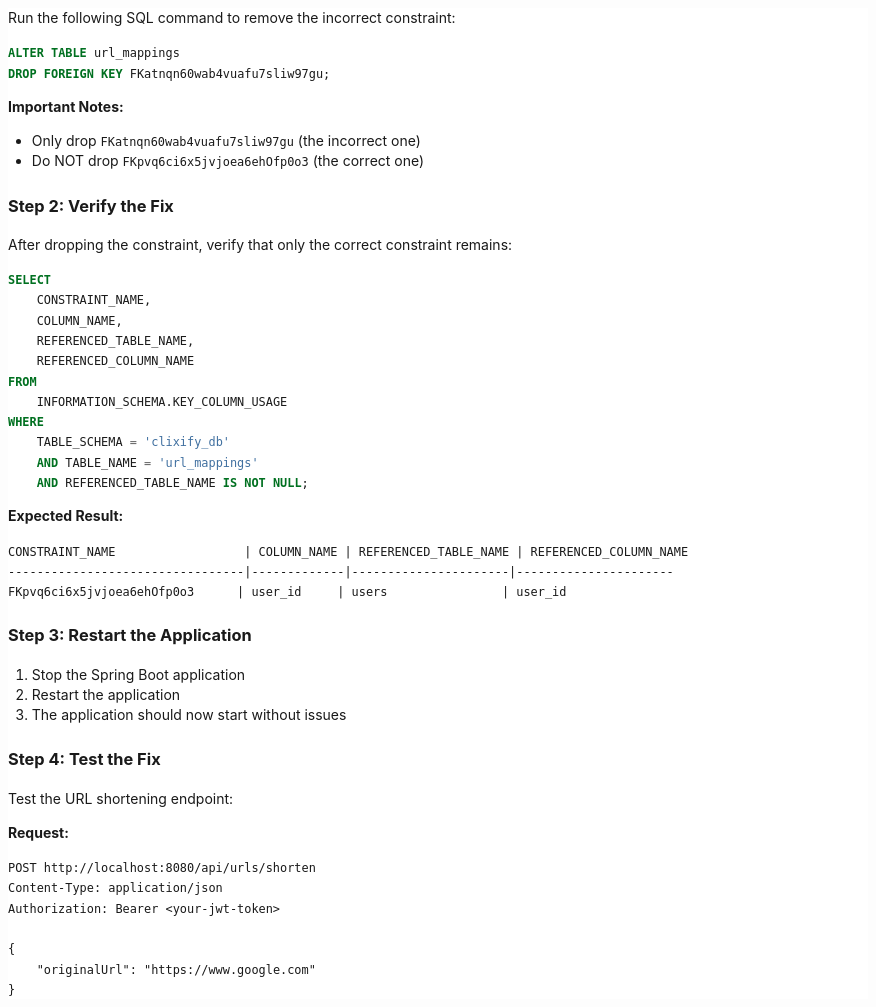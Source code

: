 Run the following SQL command to remove the incorrect constraint:

```sql
ALTER TABLE url_mappings 
DROP FOREIGN KEY FKatnqn60wab4vuafu7sliw97gu;
```

**Important Notes:**
- Only drop `FKatnqn60wab4vuafu7sliw97gu` (the incorrect one)
- Do NOT drop `FKpvq6ci6x5jvjoea6ehOfp0o3` (the correct one)

### Step 2: Verify the Fix

After dropping the constraint, verify that only the correct constraint remains:

```sql
SELECT 
    CONSTRAINT_NAME,
    COLUMN_NAME,
    REFERENCED_TABLE_NAME,
    REFERENCED_COLUMN_NAME
FROM 
    INFORMATION_SCHEMA.KEY_COLUMN_USAGE
WHERE 
    TABLE_SCHEMA = 'clixify_db' 
    AND TABLE_NAME = 'url_mappings'
    AND REFERENCED_TABLE_NAME IS NOT NULL;
```

**Expected Result:**
```
CONSTRAINT_NAME                  | COLUMN_NAME | REFERENCED_TABLE_NAME | REFERENCED_COLUMN_NAME
---------------------------------|-------------|----------------------|----------------------
FKpvq6ci6x5jvjoea6ehOfp0o3      | user_id     | users                | user_id
```

### Step 3: Restart the Application

1. Stop the Spring Boot application
2. Restart the application
3. The application should now start without issues

### Step 4: Test the Fix

Test the URL shortening endpoint:

**Request:**
```http
POST http://localhost:8080/api/urls/shorten
Content-Type: application/json
Authorization: Bearer <your-jwt-token>

{
    "originalUrl": "https://www.google.com"
}
```
